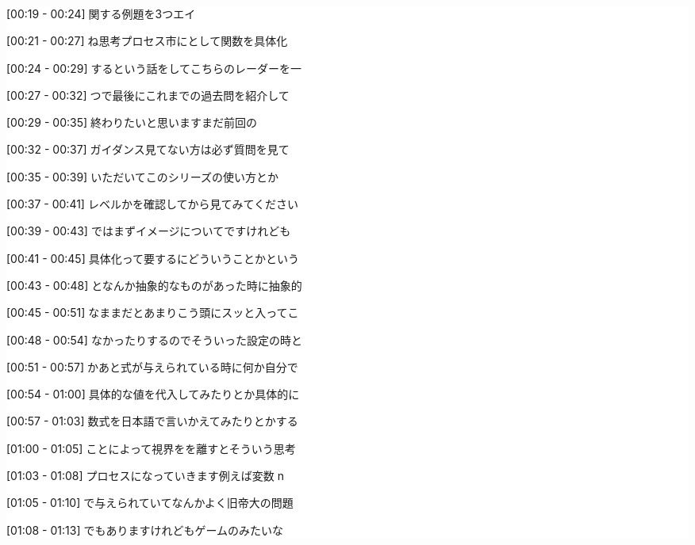 [00:19 - 00:24]
関する例題を3つエイ

[00:21 - 00:27]
ね思考プロセス市にとして関数を具体化

[00:24 - 00:29]
するという話をしてこちらのレーダーを一

[00:27 - 00:32]
つで最後にこれまでの過去問を紹介して

[00:29 - 00:35]
終わりたいと思いますまだ前回の

[00:32 - 00:37]
ガイダンス見てない方は必ず質問を見て

[00:35 - 00:39]
いただいてこのシリーズの使い方とか

[00:37 - 00:41]
レベルかを確認してから見てみてください

[00:39 - 00:43]
ではまずイメージについてですけれども

[00:41 - 00:45]
具体化って要するにどういうことかという

[00:43 - 00:48]
となんか抽象的なものがあった時に抽象的

[00:45 - 00:51]
なままだとあまりこう頭にスッと入ってこ

[00:48 - 00:54]
なかったりするのでそういった設定の時と

[00:51 - 00:57]
かあと式が与えられている時に何か自分で

[00:54 - 01:00]
具体的な値を代入してみたりとか具体的に

[00:57 - 01:03]
数式を日本語で言いかえてみたりとかする

[01:00 - 01:05]
ことによって視界をを離すとそういう思考

[01:03 - 01:08]
プロセスになっていきます例えば変数 n

[01:05 - 01:10]
で与えられていてなんかよく旧帝大の問題

[01:08 - 01:13]
でもありますけれどもゲームのみたいな
